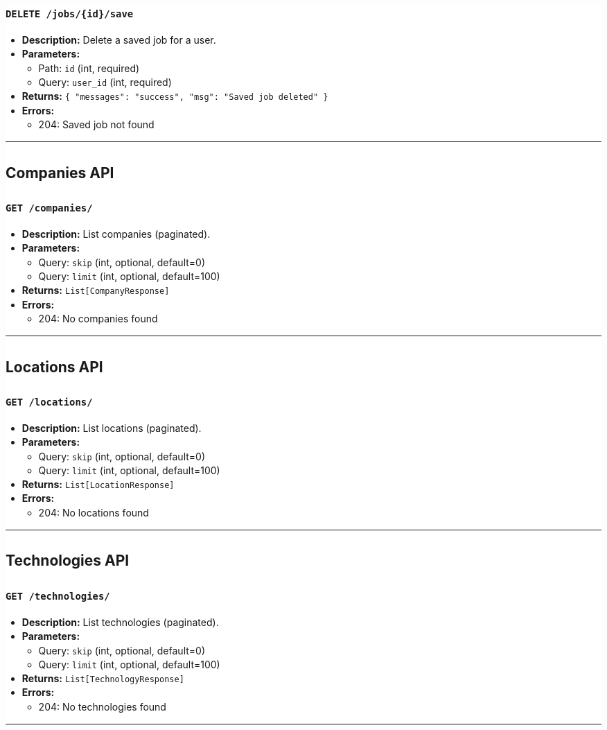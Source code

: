 ### `DELETE /jobs/{id}/save`
- **Description:** Delete a saved job for a user.
- **Parameters:**
  - Path: `id` (int, required)
  - Query: `user_id` (int, required)
- **Returns:** `{ "messages": "success", "msg": "Saved job deleted" }`
- **Errors:**
  - 204: Saved job not found

---

## Companies API

### `GET /companies/`
- **Description:** List companies (paginated).
- **Parameters:**
  - Query: `skip` (int, optional, default=0)
  - Query: `limit` (int, optional, default=100)
- **Returns:** `List[CompanyResponse]`
- **Errors:**
  - 204: No companies found

---

## Locations API

### `GET /locations/`
- **Description:** List locations (paginated).
- **Parameters:**
  - Query: `skip` (int, optional, default=0)
  - Query: `limit` (int, optional, default=100)
- **Returns:** `List[LocationResponse]`
- **Errors:**
  - 204: No locations found

---

## Technologies API

### `GET /technologies/`
- **Description:** List technologies (paginated).
- **Parameters:**
  - Query: `skip` (int, optional, default=0)
  - Query: `limit` (int, optional, default=100)
- **Returns:** `List[TechnologyResponse]`
- **Errors:**
  - 204: No technologies found

---
